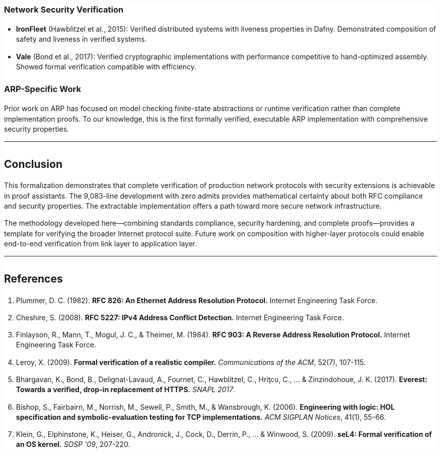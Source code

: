 ### Network Security Verification

- **IronFleet** (Hawblitzel et al., 2015): Verified distributed systems with liveness properties in Dafny. Demonstrated composition of safety and liveness in verified systems.

- **Vale** (Bond et al., 2017): Verified cryptographic implementations with performance competitive to hand-optimized assembly. Showed formal verification compatible with efficiency.

### ARP-Specific Work

Prior work on ARP has focused on model checking finite-state abstractions or runtime verification rather than complete implementation proofs. To our knowledge, this is the first formally verified, executable ARP implementation with comprehensive security properties.

---

## Conclusion

This formalization demonstrates that complete verification of production network protocols with security extensions is achievable in proof assistants. The 9,083-line development with zero admits provides mathematical certainty about both RFC compliance and security properties. The extractable implementation offers a path toward more secure network infrastructure.

The methodology developed here—combining standards compliance, security hardening, and complete proofs—provides a template for verifying the broader Internet protocol suite. Future work on composition with higher-layer protocols could enable end-to-end verification from link layer to application layer.

---

## References

1. Plummer, D. C. (1982). **RFC 826: An Ethernet Address Resolution Protocol.** Internet Engineering Task Force.

2. Cheshire, S. (2008). **RFC 5227: IPv4 Address Conflict Detection.** Internet Engineering Task Force.

3. Finlayson, R., Mann, T., Mogul, J. C., & Theimer, M. (1984). **RFC 903: A Reverse Address Resolution Protocol.** Internet Engineering Task Force.

4. Leroy, X. (2009). **Formal verification of a realistic compiler.** *Communications of the ACM*, 52(7), 107-115.

5. Bhargavan, K., Bond, B., Delignat-Lavaud, A., Fournet, C., Hawblitzel, C., Hriţcu, C., ... & Zinzindohoue, J. K. (2017). **Everest: Towards a verified, drop-in replacement of HTTPS.** *SNAPL 2017*.

6. Bishop, S., Fairbairn, M., Norrish, M., Sewell, P., Smith, M., & Wansbrough, K. (2006). **Engineering with logic: HOL specification and symbolic-evaluation testing for TCP implementations.** *ACM SIGPLAN Notices*, 41(1), 55-66.

7. Klein, G., Elphinstone, K., Heiser, G., Andronick, J., Cock, D., Derrin, P., ... & Winwood, S. (2009). **seL4: Formal verification of an OS kernel.** *SOSP '09*, 207-220.
